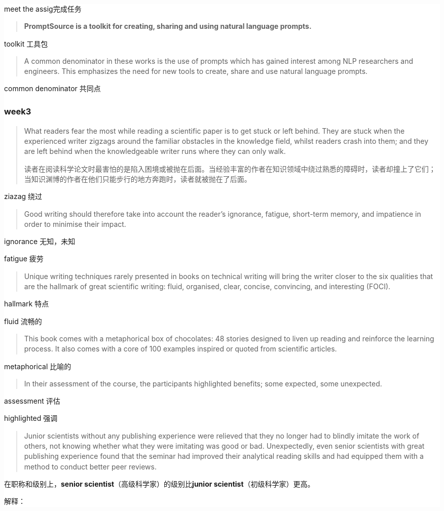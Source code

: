 meet the assig完成任务

> **PromptSource is a toolkit for creating, sharing and using natural language prompts.**

toolkit 工具包

> A common denominator in these works is the use of prompts which has gained interest among NLP researchers and engineers. This emphasizes the need for new tools to create, share and use natural language prompts.

common denominator 共同点

### week3

> What readers fear the most while reading a scientific paper is to get stuck or left behind. They are stuck when the experienced writer zigzags around the familiar obstacles in the knowledge field, whilst readers crash into them; and they are left behind when the knowledgeable writer runs where they can only walk.
>
> 读者在阅读科学论文时最害怕的是陷入困境或被抛在后面。当经验丰富的作者在知识领域中绕过熟悉的障碍时，读者却撞上了它们；当知识渊博的作者在他们只能步行的地方奔跑时，读者就被抛在了后面。

ziazag 绕过

> Good writing should therefore take into account the reader’s ignorance, fatigue, short-term memory, and impatience in order to minimise their impact.

ignorance 无知，未知

fatigue 疲劳

> Unique writing techniques rarely presented in books on technical writing will bring the writer closer to the six qualities that are the hallmark of great scientific writing: fluid, organised, clear, concise, convincing, and interesting (FOCI).

hallmark 特点

fluid 流畅的

>  This book comes with a metaphorical box of chocolates: 48 stories designed to liven up reading and reinforce the learning process. It also comes with a core of 100 examples inspired or quoted from scientific articles.

metaphorical 比喻的

> In their assessment of the course, the participants highlighted benefits; some expected, some unexpected.

assessment 评估

highlighted 强调

> Junior scientists without any publishing experience were relieved that they no longer had to blindly imitate the work of others, not knowing whether what they were imitating was good or bad. Unexpectedly, even senior scientists with great publishing experience found that the seminar had improved their analytical reading skills and had equipped them with a method to conduct better peer reviews.

在职称和级别上，**senior scientist**（高级科学家）的级别比**junior scientist**（初级科学家）更高。

解释：

